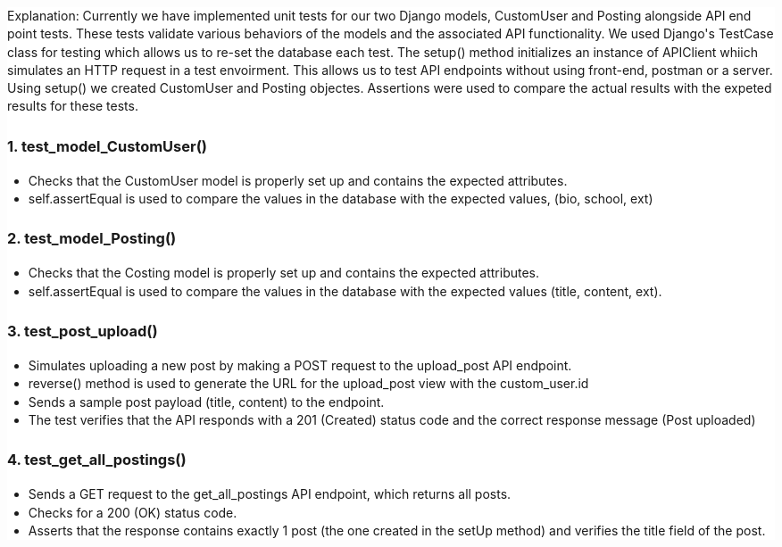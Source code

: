 Explanation: 
Currently we have implemented unit tests for our two Django models, CustomUser and Posting alongside API end point tests. These tests validate various behaviors of the models and the associated API functionality. We used Django's TestCase class for testing which allows us to re-set the database each test. The setup() method initializes an instance of APIClient whiich simulates an HTTP request in a test envoirment. This allows us to test API endpoints without using front-end, postman or a server. Using setup() we created CustomUser and Posting objectes. Assertions were used to compare the actual results with the expeted results for these tests.

### 1. test_model_CustomUser()

- Checks that the CustomUser model is properly set up and contains the expected attributes. 
- self.assertEqual is used to compare the values in the database with the expected values, (bio, school, ext)


### 2. test_model_Posting()

- Checks that the Costing model is properly set up and contains the expected attributes. 
- self.assertEqual is used to compare the values in the database with the expected values (title, content, ext).

### 3. test_post_upload()

- Simulates uploading a new post by making a POST request to the upload_post API endpoint. 
- reverse() method is used to generate the URL for the upload_post view with the custom_user.id
- Sends a sample post payload (title, content) to the endpoint.
- The test verifies that the API responds with a 201 (Created) status code and the correct response message (Post uploaded)

### 4. test_get_all_postings()

- Sends a GET request to the get_all_postings API endpoint, which returns all posts.
- Checks for a 200 (OK) status code.
- Asserts that the response contains exactly 1 post (the one created in the setUp method) and verifies the title field of the post.

